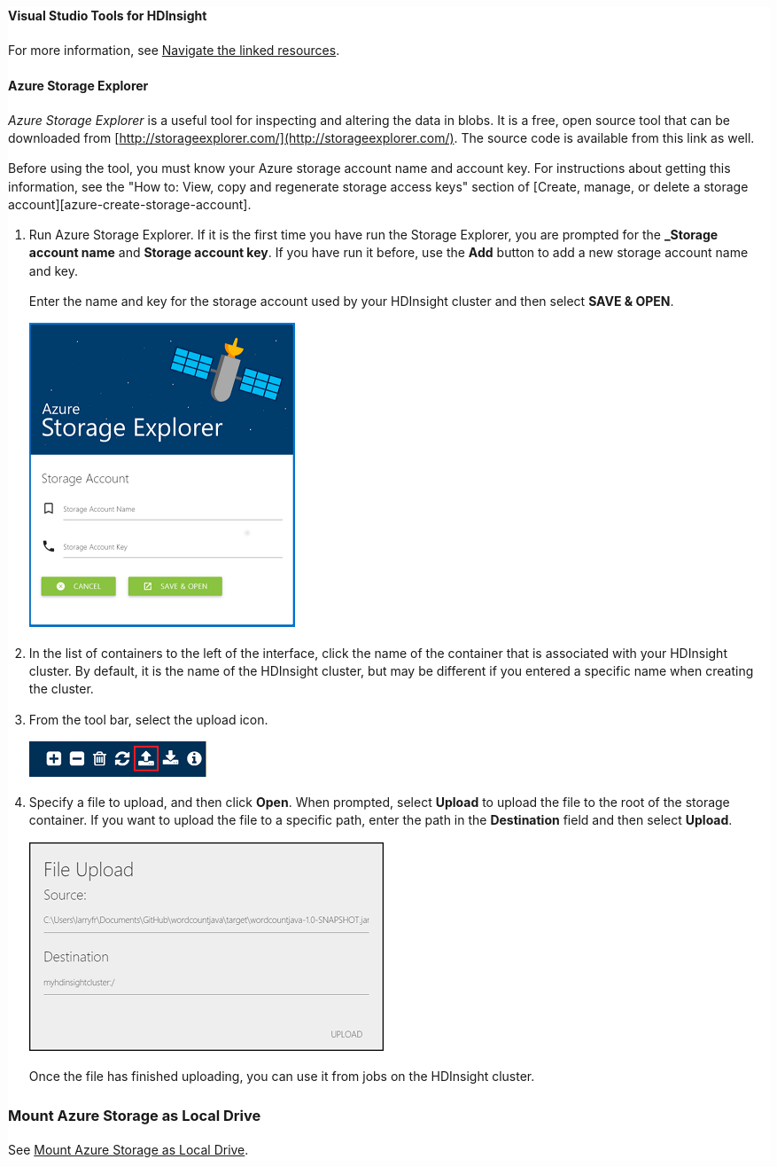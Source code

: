 #### Visual Studio Tools for HDInsight
For more information, see [Navigate the linked resources](hadoop/apache-hadoop-visual-studio-tools-get-started.md#navigate-the-linked-resources).

#### <a id="storageexplorer"></a>Azure Storage Explorer
*Azure Storage Explorer* is a useful tool for inspecting and altering the data in blobs. It is a free, open source tool that can be downloaded from [http://storageexplorer.com/](http://storageexplorer.com/). The source code is available from this link as well.

Before using the tool, you must know your Azure storage account name and account key. For instructions about getting this information, see the "How to: View, copy and regenerate storage access keys" section of [Create, manage, or delete a storage account][azure-create-storage-account].

1. Run Azure Storage Explorer. If it is the first time you have run the Storage Explorer, you are prompted for the **_Storage account name** and **Storage account key**. If you have run it before, use the **Add** button to add a new storage account name and key.

    Enter the name and key for the storage account used by your HDInsight cluster and then select **SAVE & OPEN**.

    ![HDI.AzureStorageExplorer][image-azure-storage-explorer]
2. In the list of containers to the left of the interface, click the name of the container that is associated with your HDInsight cluster. By default, it is the name of the HDInsight cluster, but may be different if you entered a specific name when creating the cluster.
3. From the tool bar, select the upload icon.

    ![Tool bar with upload icon highlighted](./media/hdinsight-upload-data/toolbar.png)
4. Specify a file to upload, and then click **Open**. When prompted, select **Upload** to upload the file to the root of the storage container. If you want to upload the file to a specific path, enter the path in the **Destination** field and then select **Upload**.

    ![File upload dialog](./media/hdinsight-upload-data/fileupload.png)

    Once the file has finished uploading, you can use it from jobs on the HDInsight cluster.

### Mount Azure Storage as Local Drive
See [Mount Azure Storage as Local Drive](http://blogs.msdn.com/b/bigdatasupport/archive/2014/01/09/mount-azure-blob-storage-as-local-drive.aspx).


[azure-management-portal]: https://portal.azure.cn
[azure-powershell]: http://msdn.microsoft.com/library/windowsazure/jj152841.aspx
[azure-storage-client-library]: ../storage/blobs/storage-dotnet-how-to-use-blobs.md
[hdinsight-storage]: hdinsight-hadoop-use-blob-storage.md
[sqldatabase-create-configure]: ../sql-database-create-configure.md
[apache-sqoop-guide]: http://sqoop.apache.org/docs/1.4.4/SqoopUserGuide.html
[Powershell-install-configure]: https://docs.microsoft.com/powershell/azureps-cmdlets-docs
[azurecli]: ../cli-install-nodejs.md
[image-azure-storage-explorer]: ./media/hdinsight-upload-data/HDI.AzureStorageExplorer.png
[image-ase-addaccount]: ./media/hdinsight-upload-data/HDI.ASEAddAccount.png
[image-ase-blob]: ./media/hdinsight-upload-data/HDI.ASEBlob.png